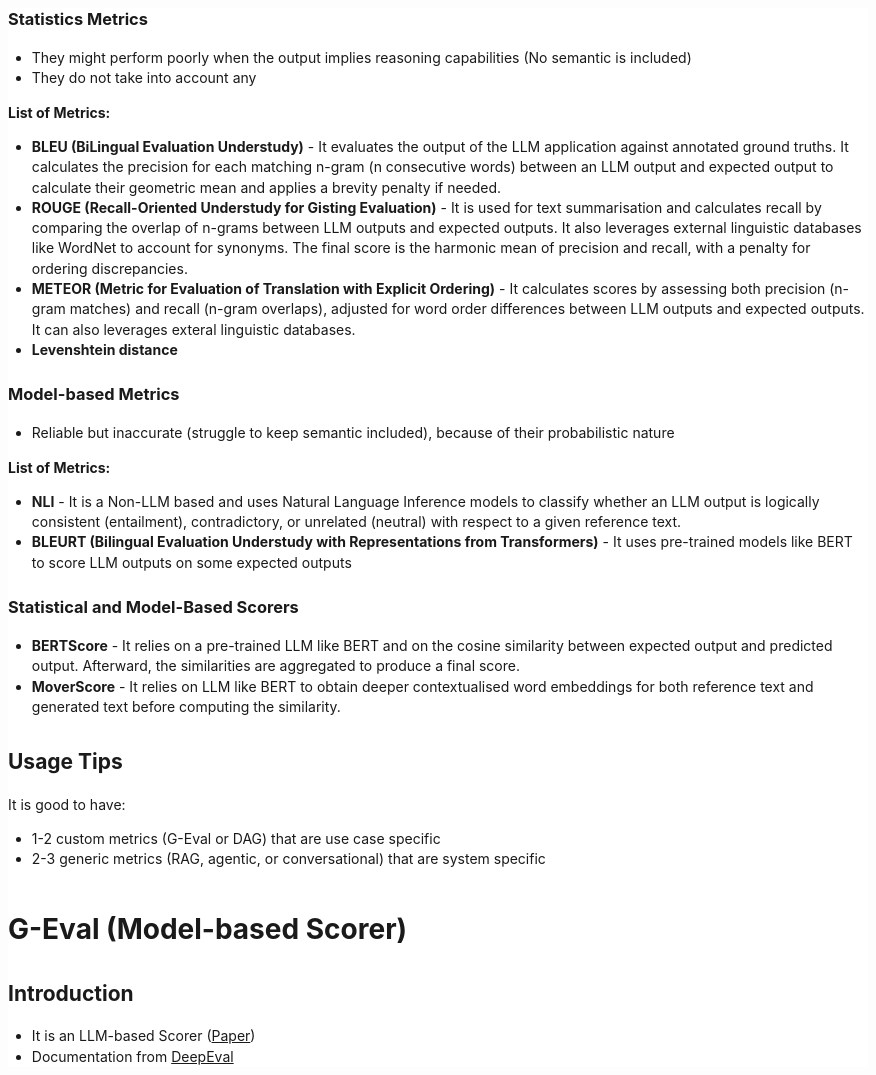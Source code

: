 ### Statistics Metrics
- They might perform poorly when the output implies reasoning capabilities (No semantic is included)
- They do not take into account any

**List of Metrics:**
- **BLEU (BiLingual Evaluation Understudy)** - It evaluates the output of the LLM application against annotated ground truths. It calculates the precision for each matching n-gram (n consecutive words) between an LLM output and expected output to calculate their geometric mean and applies a brevity penalty if needed.
- **ROUGE (Recall-Oriented Understudy for Gisting Evaluation)** - It is used for text summarisation and calculates recall by comparing the overlap of n-grams between LLM outputs and expected outputs.  It also leverages external linguistic databases like WordNet to account for synonyms. The final score is the harmonic mean of precision and recall, with a penalty for ordering discrepancies.
- **METEOR (Metric for Evaluation of Translation with Explicit Ordering)** - It calculates scores by assessing both precision (n-gram matches) and recall (n-gram overlaps), adjusted for word order differences between LLM outputs and expected outputs. It can also leverages exteral linguistic databases.
- **Levenshtein distance**

### Model-based Metrics
- Reliable but inaccurate (struggle to keep semantic included), because of their probabilistic nature

**List of Metrics:**
- **NLI** - It is a Non-LLM based and uses Natural Language Inference models to classify whether an LLM output is logically consistent (entailment), contradictory, or unrelated (neutral) with respect to a given reference text.
- **BLEURT (Bilingual Evaluation Understudy with Representations from Transformers)** - It uses pre-trained models like BERT to score LLM outputs on some expected outputs

### Statistical and Model-Based Scorers
- **BERTScore** - It relies on a pre-trained LLM like BERT and on the cosine similarity between expected output and predicted output. Afterward, the similarities are aggregated to produce a final score.
- **MoverScore** - It relies on LLM like BERT to obtain deeper contextualised word embeddings for both reference text and generated text before computing the similarity.

## Usage Tips
It is good to have:
- 1-2 custom metrics (G-Eval or DAG) that are use case specific
- 2-3 generic metrics (RAG, agentic, or conversational) that are system specific

# G-Eval (Model-based Scorer)
## Introduction
- It is an LLM-based Scorer ([Paper](https://arxiv.org/pdf/2303.16634.pdf))
- Documentation from [DeepEval](https://www.deepeval.com/docs/metrics-llm-evals)
